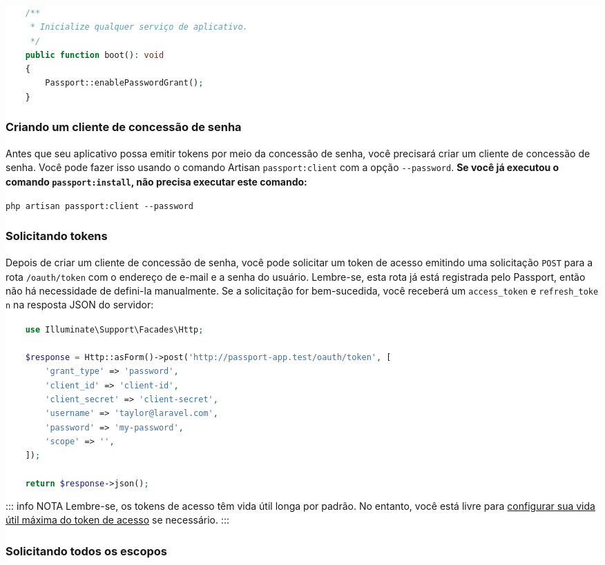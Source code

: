 ```php
    /**
     * Inicialize qualquer serviço de aplicativo.
     */
    public function boot(): void
    {
        Passport::enablePasswordGrant();
    }
```

<a name="creating-a-password-grant-client"></a>
### Criando um cliente de concessão de senha

Antes que seu aplicativo possa emitir tokens por meio da concessão de senha, você precisará criar um cliente de concessão de senha. Você pode fazer isso usando o comando Artisan `passport:client` com a opção `--password`. **Se você já executou o comando `passport:install`, não precisa executar este comando:**

```shell
php artisan passport:client --password
```

<a name="requesting-password-grant-tokens"></a>
### Solicitando tokens

Depois de criar um cliente de concessão de senha, você pode solicitar um token de acesso emitindo uma solicitação `POST` para a rota `/oauth/token` com o endereço de e-mail e a senha do usuário. Lembre-se, esta rota já está registrada pelo Passport, então não há necessidade de defini-la manualmente. Se a solicitação for bem-sucedida, você receberá um `access_token` e `refresh_token` na resposta JSON do servidor:

```php
    use Illuminate\Support\Facades\Http;

    $response = Http::asForm()->post('http://passport-app.test/oauth/token', [
        'grant_type' => 'password',
        'client_id' => 'client-id',
        'client_secret' => 'client-secret',
        'username' => 'taylor@laravel.com',
        'password' => 'my-password',
        'scope' => '',
    ]);

    return $response->json();
```

::: info NOTA
Lembre-se, os tokens de acesso têm vida útil longa por padrão. No entanto, você está livre para [configurar sua vida útil máxima do token de acesso](#configuration) se necessário.
:::

<a name="requesting-all-scopes"></a>
### Solicitando todos os escopos

